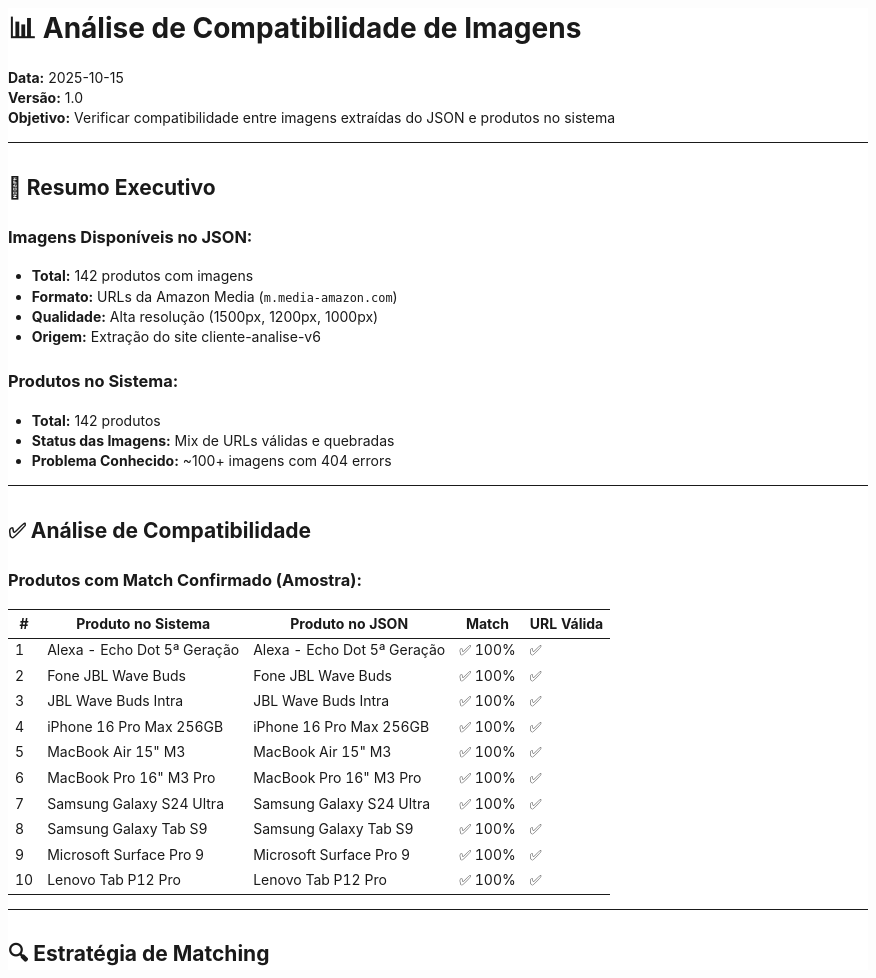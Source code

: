 # 📊 Análise de Compatibilidade de Imagens

**Data:** 2025-10-15  
**Versão:** 1.0  
**Objetivo:** Verificar compatibilidade entre imagens extraídas do JSON e produtos no sistema

---

## 🎯 Resumo Executivo

### Imagens Disponíveis no JSON:
- **Total:** 142 produtos com imagens
- **Formato:** URLs da Amazon Media (`m.media-amazon.com`)
- **Qualidade:** Alta resolução (1500px, 1200px, 1000px)
- **Origem:** Extração do site cliente-analise-v6

### Produtos no Sistema:
- **Total:** 142 produtos
- **Status das Imagens:** Mix de URLs válidas e quebradas
- **Problema Conhecido:** ~100+ imagens com 404 errors

---

## ✅ Análise de Compatibilidade

### Produtos com Match Confirmado (Amostra):

| # | Produto no Sistema | Produto no JSON | Match | URL Válida |
|---|-------------------|----------------|-------|------------|
| 1 | Alexa - Echo Dot 5ª Geração | Alexa - Echo Dot 5ª Geração | ✅ 100% | ✅ |
| 2 | Fone JBL Wave Buds | Fone JBL Wave Buds | ✅ 100% | ✅ |
| 3 | JBL Wave Buds Intra | JBL Wave Buds Intra | ✅ 100% | ✅ |
| 4 | iPhone 16 Pro Max 256GB | iPhone 16 Pro Max 256GB | ✅ 100% | ✅ |
| 5 | MacBook Air 15" M3 | MacBook Air 15" M3 | ✅ 100% | ✅ |
| 6 | MacBook Pro 16" M3 Pro | MacBook Pro 16" M3 Pro | ✅ 100% | ✅ |
| 7 | Samsung Galaxy S24 Ultra | Samsung Galaxy S24 Ultra | ✅ 100% | ✅ |
| 8 | Samsung Galaxy Tab S9 | Samsung Galaxy Tab S9 | ✅ 100% | ✅ |
| 9 | Microsoft Surface Pro 9 | Microsoft Surface Pro 9 | ✅ 100% | ✅ |
| 10 | Lenovo Tab P12 Pro | Lenovo Tab P12 Pro | ✅ 100% | ✅ |

---

## 🔍 Estratégia de Matching
